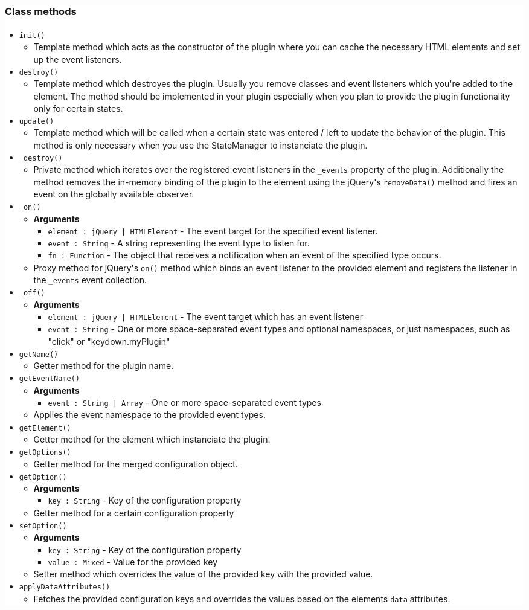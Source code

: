 ### Class methods
* ```init()```
	* Template method which acts as the constructor of the plugin where you can cache the necessary HTML elements and set up the event listeners.
* ```destroy()```
	* Template method which destroyes the plugin. Usually you remove classes and event listeners which you're added to the element. The method should be implemented in your plugin especially when you plan to provide the plugin functionality only for certain states.
* ```update()```
	* Template method which will be called when a certain state was entered / left to update the behavior of the plugin. This method is only necessary when you use the StateManager to instanciate the plugin.
* ```_destroy()```
	* Private method which iterates over the registered event listeners in the ```_events``` property of the plugin. Additionally the method removes the in-memory binding of the plugin to the element using the jQuery's ```removeData()``` method and fires an event on the globally available observer.
* ```_on()```
	* **Arguments**
		* ```element : jQuery | HTMLElement``` - The event target for the specified event listener.
		* ```event : String``` - A string representing the event type to listen for.
		* ```fn : Function``` - The object that receives a notification when an event of the specified type occurs.
	* Proxy method for jQuery's ```on()``` method which binds an event listener to the provided element and registers the listener in the ```_events``` event collection.
* ```_off()```
	* **Arguments**
		* ```element : jQuery | HTMLElement``` - The event target which has an event listener
		* ```event : String``` - One or more space-separated event types and optional namespaces, or just namespaces, such as "click" or "keydown.myPlugin"
* ```getName()```
	* Getter method for the plugin name.
* ```getEventName()```
	* **Arguments**
		* ```event : String | Array``` - One or more space-separated event types
	* Applies the event namespace to the provided event types.
* ```getElement()```
	* Getter method for the element which instanciate the plugin.
* ```getOptions()```
	* Getter method for the merged configuration object.
* ```getOption()```
	* **Arguments**
		* ```key : String``` - Key of the configuration property
	* Getter method for a certain configuration property
* ```setOption()```
	* **Arguments**
		* ```key : String``` - Key of the configuration property
		* ```value : Mixed``` - Value for the provided key
	* Setter method which overrides the value of the provided key with the provided value.
* ```applyDataAttributes()```
	* Fetches the provided configuration keys and overrides the values based on the elements ```data``` attributes.
	